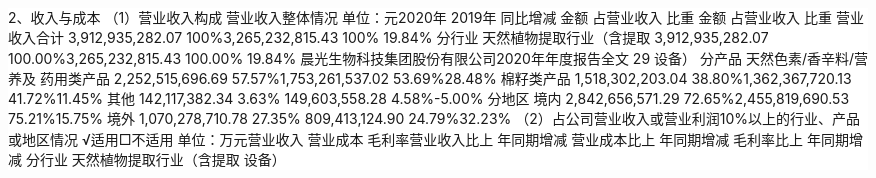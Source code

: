 2、收入与成本
（1）营业收入构成
营业收入整体情况
单位：元2020年
2019年
同比增减
金额
占营业收入
比重
金额
占营业收入
比重
营业收入合计
3,912,935,282.07
100%3,265,232,815.43
100%
19.84%
分行业
天然植物提取行业（含提取
3,912,935,282.07
100.00%3,265,232,815.43
100.00%
19.84%
晨光生物科技集团股份有限公司2020年年度报告全文
29
设备）
分产品
天然色素/香辛料/营养及
药用类产品
2,252,515,696.69
57.57%1,753,261,537.02
53.69%28.48%
棉籽类产品
1,518,302,203.04
38.80%1,362,367,720.13
41.72%11.45%
其他
142,117,382.34
3.63%
149,603,558.28
4.58%-5.00%
分地区
境内
2,842,656,571.29
72.65%2,455,819,690.53
75.21%15.75%
境外
1,070,278,710.78
27.35%
809,413,124.90
24.79%32.23%
（2）占公司营业收入或营业利润10%以上的行业、产品或地区情况
√适用□不适用
单位：万元营业收入
营业成本
毛利率营业收入比上
年同期增减
营业成本比上
年同期增减
毛利率比上
年同期增减
分行业
天然植物提取行业（含提取
设备）